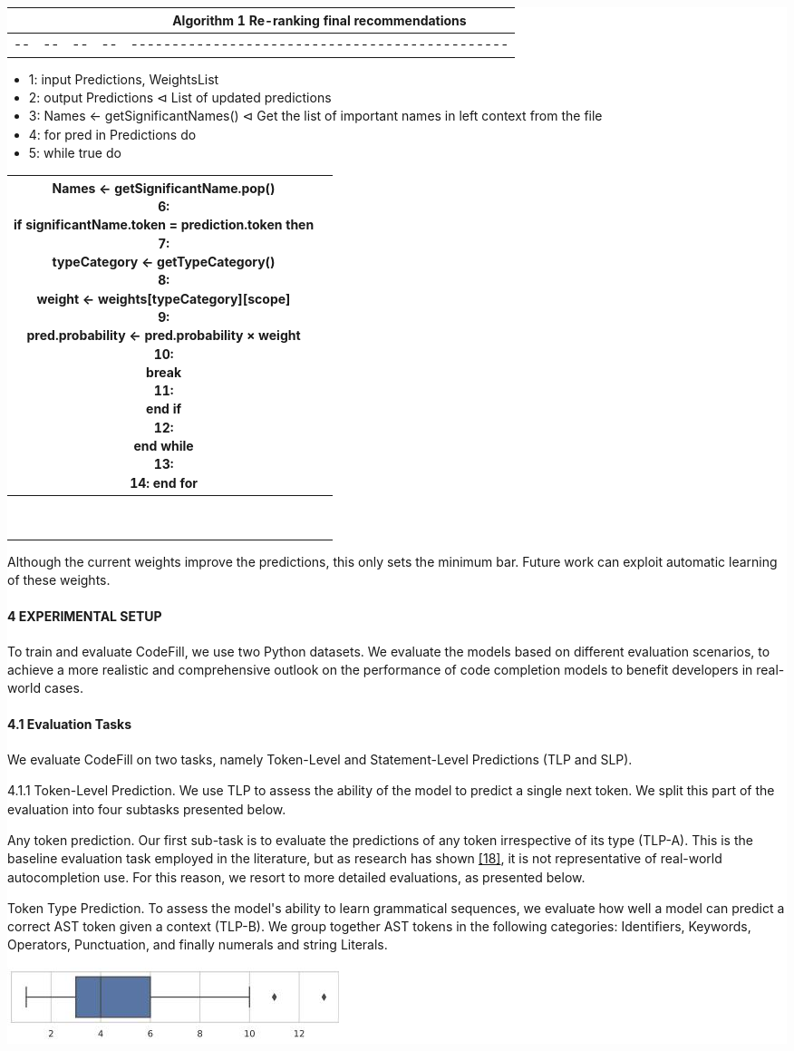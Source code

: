 |  |  |  |  | Algorithm 1 Re-ranking final recommendations |
|--|--|--|--|----------------------------------------------|
|--|--|--|--|----------------------------------------------|

- 1: input Predictions, WeightsList
- 2: output Predictions ⊲ List of updated predictions
- 3: Names ← getSignificantNames() ⊲ Get the list of important names in left context from the file
- 4: for pred in Predictions do
- 5: while true do

| Names ← getSignificantName.pop()<br>6:<br>if significantName.token = prediction.token then<br>7:<br>typeCategory ← getTypeCategory()<br>8:<br>weight ← weights[typeCategory][scope]<br>9:<br>pred.probability ← pred.probability × weight<br>10:<br>break<br>11:<br>end if<br>12:<br>end while<br>13:<br>14: end for |  |
|----------------------------------------------------------------------------------------------------------------------------------------------------------------------------------------------------------------------------------------------------------------------------------------------------------------------|--|
|                                                                                                                                                                                                                                                                                                                      |  |
|                                                                                                                                                                                                                                                                                                                      |  |
|                                                                                                                                                                                                                                                                                                                      |  |
|                                                                                                                                                                                                                                                                                                                      |  |
|                                                                                                                                                                                                                                                                                                                      |  |
|                                                                                                                                                                                                                                                                                                                      |  |
|                                                                                                                                                                                                                                                                                                                      |  |
|                                                                                                                                                                                                                                                                                                                      |  |
|                                                                                                                                                                                                                                                                                                                      |  |

Although the current weights improve the predictions, this only sets the minimum bar. Future work can exploit automatic learning of these weights.

#### 4 EXPERIMENTAL SETUP

To train and evaluate CodeFill, we use two Python datasets. We evaluate the models based on different evaluation scenarios, to achieve a more realistic and comprehensive outlook on the performance of code completion models to benefit developers in real-world cases.

#### <span id="page-6-2"></span>4.1 Evaluation Tasks

We evaluate CodeFill on two tasks, namely Token-Level and Statement-Level Predictions (TLP and SLP).

4.1.1 Token-Level Prediction. We use TLP to assess the ability of the model to predict a single next token. We split this part of the evaluation into four subtasks presented below.

Any token prediction. Our first sub-task is to evaluate the predictions of any token irrespective of its type (TLP-A). This is the baseline evaluation task employed in the literature, but as research has shown [\[18\]](#page-11-10), it is not representative of real-world autocompletion use. For this reason, we resort to more detailed evaluations, as presented below.

Token Type Prediction. To assess the model's ability to learn grammatical sequences, we evaluate how well a model can predict a correct AST token given a context (TLP-B). We group together AST tokens in the following categories: Identifiers, Keywords, Operators, Punctuation, and finally numerals and string Literals.

<span id="page-6-1"></span>![](_page_6_Figure_18.jpeg)
